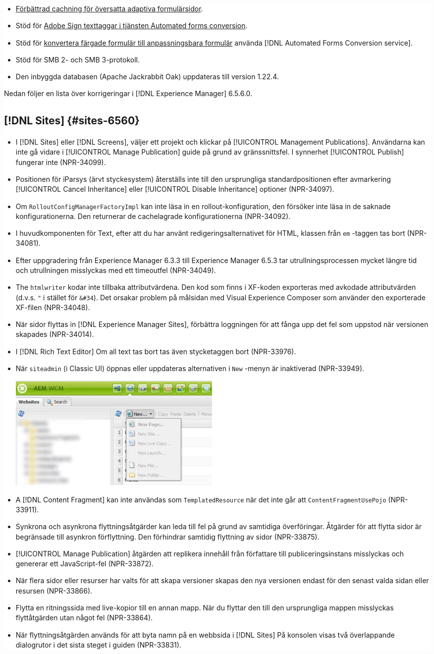 * [Förbättrad cachning för översatta adaptiva formulärsidor](/help/forms/using/configure-adaptive-forms-cache.md).

* Stöd för [Adobe Sign texttaggar i tjänsten Automated forms conversion](https://experienceleague.adobe.com/docs/aem-forms-automated-conversion-service/using/convert-existing-forms-to-adaptive-forms.html).

* Stöd för [konvertera färgade formulär till anpassningsbara formulär](https://experienceleague.adobe.com/docs/aem-forms-automated-conversion-service/using/convert-existing-forms-to-adaptive-forms.html) använda [!DNL Automated Forms Conversion service].

* Stöd för SMB 2- och SMB 3-protokoll.

* Den inbyggda databasen (Apache Jackrabbit Oak) uppdateras till version 1.22.4.

Nedan följer en lista över korrigeringar i [!DNL Experience Manager] 6.5.6.0.

## [!DNL Sites] {#sites-6560}

* I [!DNL Sites] eller [!DNL Screens], väljer ett projekt och klickar på [!UICONTROL Management Publications]. Användarna kan inte gå vidare i [!UICONTROL Manage Publication] guide på grund av gränssnittsfel. I synnerhet [!UICONTROL Publish] fungerar inte (NPR-34099).
* Positionen för iParsys (ärvt styckesystem) återställs inte till den ursprungliga standardpositionen efter avmarkering [!UICONTROL Cancel Inheritance] eller [!UICONTROL Disable Inheritance] optioner (NPR-34097).
* Om `RolloutConfigManagerFactoryImpl` kan inte läsa in en rollout-konfiguration, den försöker inte läsa in de saknade konfigurationerna. Den returnerar de cachelagrade konfigurationerna (NPR-34092).
* I huvudkomponenten för Text, efter att du har använt redigeringsalternativet för HTML, klassen från `em` -taggen tas bort (NPR-34081).
* Efter uppgradering från Experience Manager 6.3.3 till Experience Manager 6.5.3 tar utrullningsprocessen mycket längre tid och utrullningen misslyckas med ett timeoutfel (NPR-34049).
* The `htmlwriter` kodar inte tillbaka attributvärdena. Den kod som finns i XF-koden exporteras med avkodade attributvärden (d.v.s. `"` i stället för `&#34`). Det orsakar problem på målsidan med Visual Experience Composer som använder den exporterade XF-filen (NPR-34048).
* När sidor flyttas in [!DNL Experience Manager Sites], förbättra loggningen för att fånga upp det fel som uppstod när versionen skapades (NPR-34014).
* I [!DNL Rich Text Editor] Om all text tas bort tas även stycketaggen bort (NPR-33976).
* När `siteadmin` (i Classic UI) öppnas eller uppdateras alternativen i `New` -menyn är inaktiverad (NPR-33949).

   ![Skärmbild som illustrerar problemet med saknade menyer i Classic UI](/help/release-notes/assets/33949_missing_menu.png)

* A [!DNL Content Fragment] kan inte användas som `TemplatedResource` när det inte går att `ContentFragmentUsePojo` (NPR-33911).
* Synkrona och asynkrona flyttningsåtgärder kan leda till fel på grund av samtidiga överföringar. Åtgärder för att flytta sidor är begränsade till asynkron förflyttning. Den förhindrar samtidig flyttning av sidor (NPR-33875).
* [!UICONTROL Manage Publication] åtgärden att replikera innehåll från författare till publiceringsinstans misslyckas och genererar ett JavaScript-fel (NPR-33872).
* När flera sidor eller resurser har valts för att skapa versioner skapas den nya versionen endast för den senast valda sidan eller resursen (NPR-33866).
* Flytta en ritningssida med live-kopior till en annan mapp. När du flyttar den till den ursprungliga mappen misslyckas flyttåtgärden utan något fel (NPR-33864).
* När flyttningsåtgärden används för att byta namn på en webbsida i [!DNL Sites] På konsolen visas två överlappande dialogrutor i det sista steget i guiden (NPR-33831).
